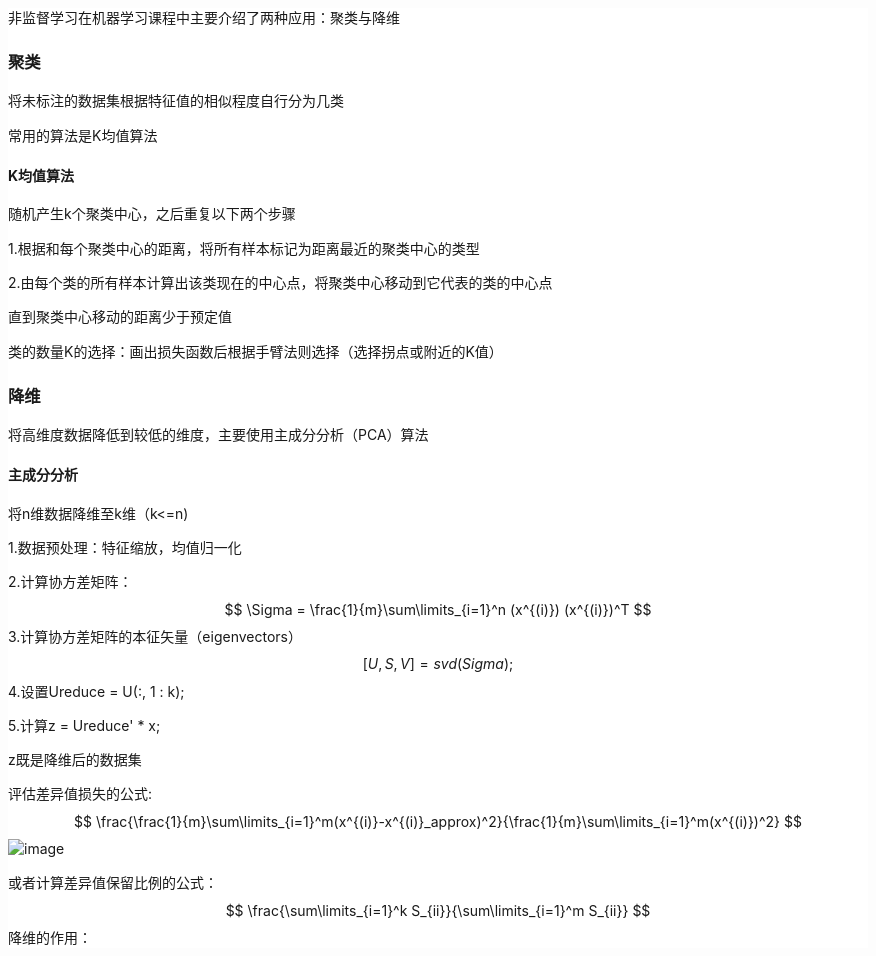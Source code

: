 非监督学习在机器学习课程中主要介绍了两种应用：聚类与降维

### 聚类

将未标注的数据集根据特征值的相似程度自行分为几类

常用的算法是K均值算法

#### K均值算法

随机产生k个聚类中心，之后重复以下两个步骤

1.根据和每个聚类中心的距离，将所有样本标记为距离最近的聚类中心的类型

2.由每个类的所有样本计算出该类现在的中心点，将聚类中心移动到它代表的类的中心点

直到聚类中心移动的距离少于预定值



类的数量K的选择：画出损失函数后根据手臂法则选择（选择拐点或附近的K值）

### 降维

将高维度数据降低到较低的维度，主要使用主成分分析（PCA）算法

#### 主成分分析

将n维数据降维至k维（k<=n)

1.数据预处理：特征缩放，均值归一化

2.计算协方差矩阵：
$$
\Sigma = \frac{1}{m}\sum\limits_{i=1}^n (x^{(i)}) (x^{(i)})^T
$$
3.计算协方差矩阵的本征矢量（eigenvectors）
$$
[U, S, V] = svd(Sigma);
$$
4.设置Ureduce = U(:, 1 : k);

5.计算z = Ureduce' * x;

z既是降维后的数据集



评估差异值损失的公式:
$$
\frac{\frac{1}{m}\sum\limits_{i=1}^m(x^{(i)}-x^{(i)}_approx)^2}{\frac{1}{m}\sum\limits_{i=1}^m(x^{(i)})^2}
$$
![image](https://user-images.githubusercontent.com/9285301/62423341-51123780-b6f2-11e9-819f-95c5709dec9b.png)

或者计算差异值保留比例的公式：
$$
\frac{\sum\limits_{i=1}^k S_{ii}}{\sum\limits_{i=1}^m S_{ii}}
$$
降维的作用：
